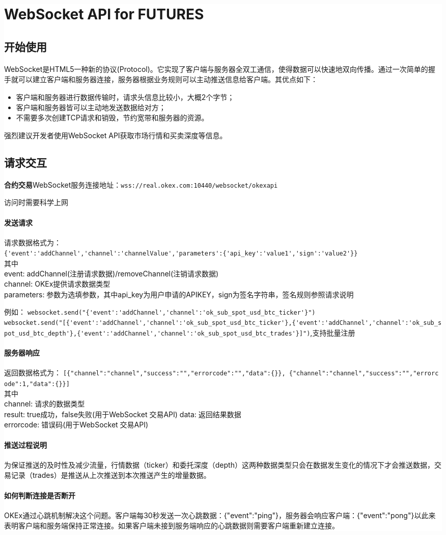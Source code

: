 # WebSocket API for FUTURES    

## 开始使用    

WebSocket是HTML5一种新的协议(Protocol)。它实现了客户端与服务器全双工通信，使得数据可以快速地双向传播。通过一次简单的握手就可以建立客户端和服务器连接，服务器根据业务规则可以主动推送信息给客户端。其优点如下：   
- 客户端和服务器进行数据传输时，请求头信息比较小，大概2个字节；   
- 客户端和服务器皆可以主动地发送数据给对方；   
- 不需要多次创建TCP请求和销毁，节约宽带和服务器的资源。    

强烈建议开发者使用WebSocket API获取市场行情和买卖深度等信息。    
    
## 请求交互    



**合约交易**WebSocket服务连接地址：`wss://real.okex.com:10440/websocket/okexapi`   

访问时需要科学上网        
	
#### 发送请求    
请求数据格式为：  
`{'event':'addChannel','channel':'channelValue','parameters':{'api_key':'value1','sign':'value2'}} `  
其中  
event: addChannel(注册请求数据)/removeChannel(注销请求数据)   
channel: OKEx提供请求数据类型   
parameters: 参数为选填参数，其中api_key为用户申请的APIKEY，sign为签名字符串，签名规则参照请求说明   
    

例如： 
`websocket.send("{'event':'addChannel','channel':'ok_sub_spot_usd_btc_ticker'}")`  
`websocket.send("[{'event':'addChannel','channel':'ok_sub_spot_usd_btc_ticker'},{'event':'addChannel','channel':'ok_sub_spot_usd_btc_depth'},{'event':'addChannel','channel':'ok_sub_spot_usd_btc_trades'}]")`,支持批量注册 

#### 服务器响应    
返回数据格式为： 
`[{"channel":"channel","success":"","errorcode":"","data":{}}, {"channel":"channel","success":"","errorcode":1,"data":{}}]`   
其中  
channel: 请求的数据类型  
result: true成功，false失败(用于WebSocket 交易API) 
data: 返回结果数据  
errorcode: 错误码(用于WebSocket 交易API)     

#### 推送过程说明   
为保证推送的及时性及减少流量，行情数据（ticker）和委托深度（depth）这两种数据类型只会在数据发生变化的情况下才会推送数据，交易记录（trades）是推送从上次推送到本次推送产生的增量数据。   

#### 如何判断连接是否断开
OKEx通过心跳机制解决这个问题。客户端每30秒发送一次心跳数据：{"event":"ping"}，服务器会响应客户端：{"event":"pong"}以此来表明客户端和服务端保持正常连接。如果客户端未接到服务端响应的心跳数据则需要客户端重新建立连接。    

